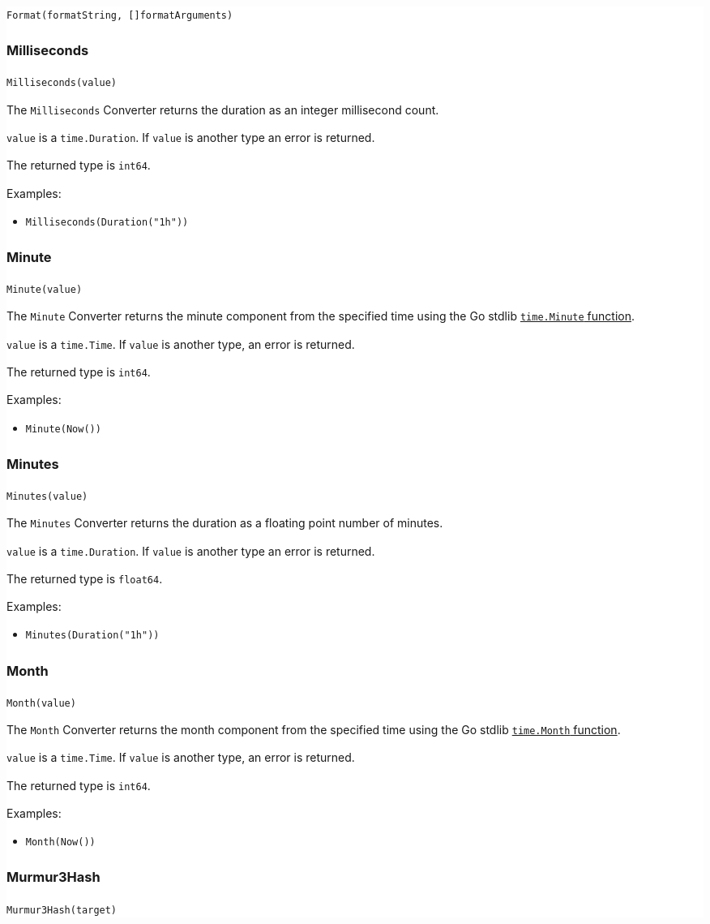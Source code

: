 ```Format(formatString, []formatArguments)```

### Milliseconds

`Milliseconds(value)`

The `Milliseconds` Converter returns the duration as an integer millisecond count.

`value` is a `time.Duration`. If `value` is another type an error is returned.

The returned type is `int64`.

Examples:

- `Milliseconds(Duration("1h"))`

### Minute

`Minute(value)`

The `Minute` Converter returns the minute component from the specified time using the Go stdlib [`time.Minute` function](https://pkg.go.dev/time#Time.Minute).

`value` is a `time.Time`. If `value` is another type, an error is returned.

The returned type is `int64`.

Examples:

- `Minute(Now())`

### Minutes

`Minutes(value)`

The `Minutes` Converter returns the duration as a floating point number of minutes.

`value` is a `time.Duration`. If `value` is another type an error is returned.

The returned type is `float64`.

Examples:

- `Minutes(Duration("1h"))`

### Month

`Month(value)`

The `Month` Converter returns the month component from the specified time using the Go stdlib [`time.Month` function](https://pkg.go.dev/time#Time.Month).

`value` is a `time.Time`. If `value` is another type, an error is returned.

The returned type is `int64`.

Examples:

- `Month(Now())`

### Murmur3Hash

`Murmur3Hash(target)`

```